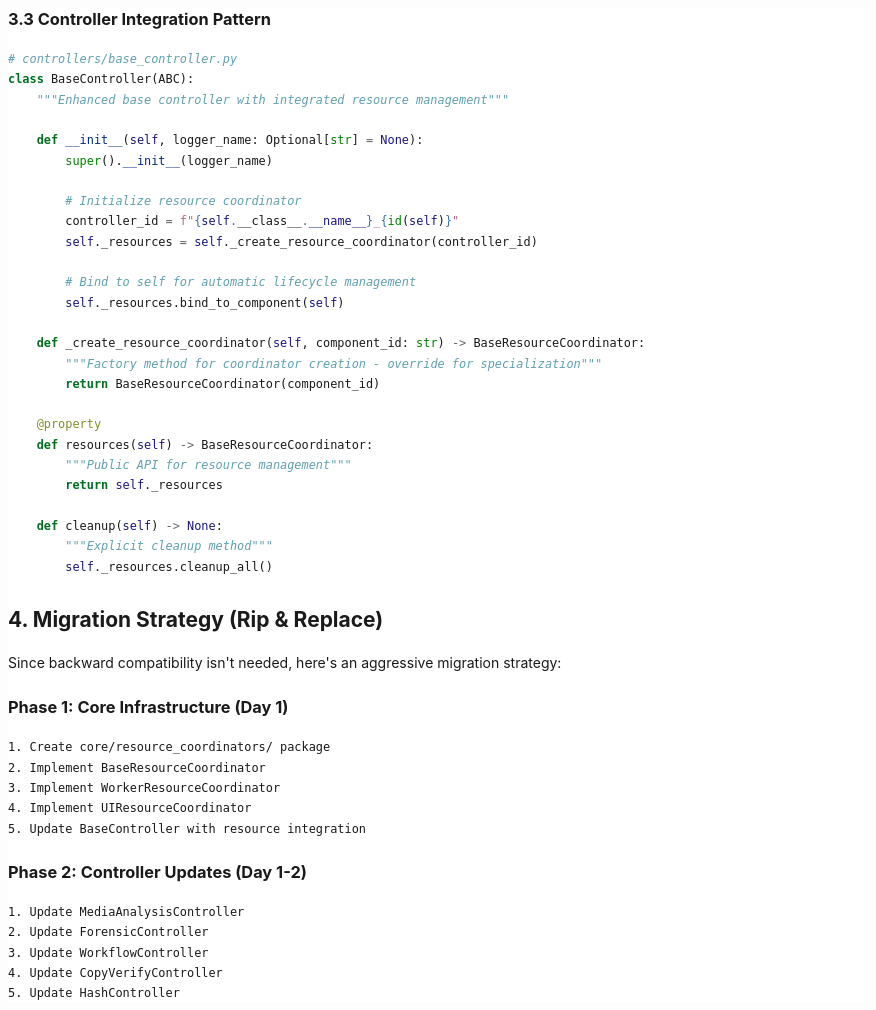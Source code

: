 ### 3.3 Controller Integration Pattern

```python
# controllers/base_controller.py
class BaseController(ABC):
    """Enhanced base controller with integrated resource management"""
    
    def __init__(self, logger_name: Optional[str] = None):
        super().__init__(logger_name)
        
        # Initialize resource coordinator
        controller_id = f"{self.__class__.__name__}_{id(self)}"
        self._resources = self._create_resource_coordinator(controller_id)
        
        # Bind to self for automatic lifecycle management
        self._resources.bind_to_component(self)
        
    def _create_resource_coordinator(self, component_id: str) -> BaseResourceCoordinator:
        """Factory method for coordinator creation - override for specialization"""
        return BaseResourceCoordinator(component_id)
        
    @property
    def resources(self) -> BaseResourceCoordinator:
        """Public API for resource management"""
        return self._resources
        
    def cleanup(self) -> None:
        """Explicit cleanup method"""
        self._resources.cleanup_all()
```

## 4. Migration Strategy (Rip & Replace)

Since backward compatibility isn't needed, here's an aggressive migration strategy:

### Phase 1: Core Infrastructure (Day 1)
```bash
1. Create core/resource_coordinators/ package
2. Implement BaseResourceCoordinator
3. Implement WorkerResourceCoordinator
4. Implement UIResourceCoordinator
5. Update BaseController with resource integration
```

### Phase 2: Controller Updates (Day 1-2)
```bash
1. Update MediaAnalysisController
2. Update ForensicController
3. Update WorkflowController
4. Update CopyVerifyController
5. Update HashController
```
